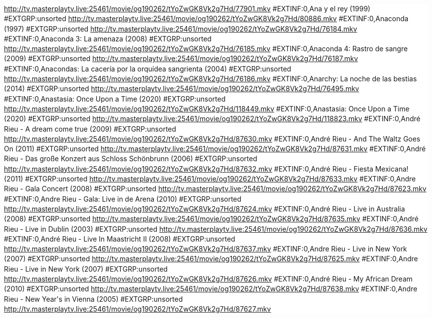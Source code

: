 http://tv.masterplaytv.live:25461/movie/og190262/tYoZwGK8Vk2g7Hd/77901.mkv
#EXTINF:0,Ana y el rey (1999)
#EXTGRP:unsorted
http://tv.masterplaytv.live:25461/movie/og190262/tYoZwGK8Vk2g7Hd/80886.mkv
#EXTINF:0,Anaconda (1997)
#EXTGRP:unsorted
http://tv.masterplaytv.live:25461/movie/og190262/tYoZwGK8Vk2g7Hd/76184.mkv
#EXTINF:0,Anaconda 3: La amenaza (2008)
#EXTGRP:unsorted
http://tv.masterplaytv.live:25461/movie/og190262/tYoZwGK8Vk2g7Hd/76185.mkv
#EXTINF:0,Anaconda 4: Rastro de sangre (2009)
#EXTGRP:unsorted
http://tv.masterplaytv.live:25461/movie/og190262/tYoZwGK8Vk2g7Hd/76187.mkv
#EXTINF:0,Anacondas: La cacería por la orquídea sangrienta (2004)
#EXTGRP:unsorted
http://tv.masterplaytv.live:25461/movie/og190262/tYoZwGK8Vk2g7Hd/76186.mkv
#EXTINF:0,Anarchy: La noche de las bestias (2014)
#EXTGRP:unsorted
http://tv.masterplaytv.live:25461/movie/og190262/tYoZwGK8Vk2g7Hd/76495.mkv
#EXTINF:0,Anastasia: Once Upon a Time (2020)
#EXTGRP:unsorted
http://tv.masterplaytv.live:25461/movie/og190262/tYoZwGK8Vk2g7Hd/118449.mkv
#EXTINF:0,Anastasia: Once Upon a Time (2020)
#EXTGRP:unsorted
http://tv.masterplaytv.live:25461/movie/og190262/tYoZwGK8Vk2g7Hd/118823.mkv
#EXTINF:0,André Rieu - A dream come true (2009)
#EXTGRP:unsorted
http://tv.masterplaytv.live:25461/movie/og190262/tYoZwGK8Vk2g7Hd/87630.mkv
#EXTINF:0,André Rieu - And The Waltz Goes On (2011)
#EXTGRP:unsorted
http://tv.masterplaytv.live:25461/movie/og190262/tYoZwGK8Vk2g7Hd/87631.mkv
#EXTINF:0,André Rieu - Das große Konzert aus Schloss Schönbrunn (2006)
#EXTGRP:unsorted
http://tv.masterplaytv.live:25461/movie/og190262/tYoZwGK8Vk2g7Hd/87632.mkv
#EXTINF:0,André Rieu - Fiesta Mexicana! (2011)
#EXTGRP:unsorted
http://tv.masterplaytv.live:25461/movie/og190262/tYoZwGK8Vk2g7Hd/87633.mkv
#EXTINF:0,Andre Rieu - Gala Concert (2008)
#EXTGRP:unsorted
http://tv.masterplaytv.live:25461/movie/og190262/tYoZwGK8Vk2g7Hd/87623.mkv
#EXTINF:0,Andre Rieu - Gala: Live in de Arena (2010)
#EXTGRP:unsorted
http://tv.masterplaytv.live:25461/movie/og190262/tYoZwGK8Vk2g7Hd/87624.mkv
#EXTINF:0,André Rieu - Live in Australia (2008)
#EXTGRP:unsorted
http://tv.masterplaytv.live:25461/movie/og190262/tYoZwGK8Vk2g7Hd/87635.mkv
#EXTINF:0,André Rieu - Live in Dublin (2003)
#EXTGRP:unsorted
http://tv.masterplaytv.live:25461/movie/og190262/tYoZwGK8Vk2g7Hd/87636.mkv
#EXTINF:0,André Rieu - Live In Maastricht II (2008)
#EXTGRP:unsorted
http://tv.masterplaytv.live:25461/movie/og190262/tYoZwGK8Vk2g7Hd/87637.mkv
#EXTINF:0,Andre Rieu - Live in New York (2007)
#EXTGRP:unsorted
http://tv.masterplaytv.live:25461/movie/og190262/tYoZwGK8Vk2g7Hd/87625.mkv
#EXTINF:0,Andre Rieu - Live in New York (2007)
#EXTGRP:unsorted
http://tv.masterplaytv.live:25461/movie/og190262/tYoZwGK8Vk2g7Hd/87626.mkv
#EXTINF:0,André Rieu - My African Dream (2010)
#EXTGRP:unsorted
http://tv.masterplaytv.live:25461/movie/og190262/tYoZwGK8Vk2g7Hd/87638.mkv
#EXTINF:0,Andre Rieu - New Year's in Vienna (2005)
#EXTGRP:unsorted
http://tv.masterplaytv.live:25461/movie/og190262/tYoZwGK8Vk2g7Hd/87627.mkv